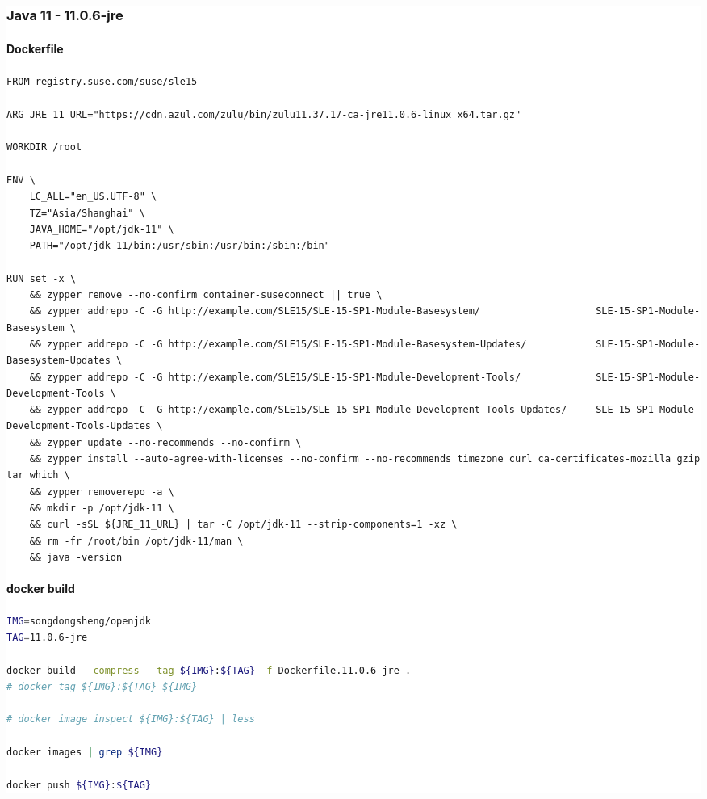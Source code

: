 ### Java 11 - 11.0.6-jre

#### Dockerfile

```docker
FROM registry.suse.com/suse/sle15

ARG JRE_11_URL="https://cdn.azul.com/zulu/bin/zulu11.37.17-ca-jre11.0.6-linux_x64.tar.gz"

WORKDIR /root

ENV \
    LC_ALL="en_US.UTF-8" \
    TZ="Asia/Shanghai" \
    JAVA_HOME="/opt/jdk-11" \
    PATH="/opt/jdk-11/bin:/usr/sbin:/usr/bin:/sbin:/bin"

RUN set -x \
    && zypper remove --no-confirm container-suseconnect || true \
    && zypper addrepo -C -G http://example.com/SLE15/SLE-15-SP1-Module-Basesystem/                    SLE-15-SP1-Module-Basesystem \
    && zypper addrepo -C -G http://example.com/SLE15/SLE-15-SP1-Module-Basesystem-Updates/            SLE-15-SP1-Module-Basesystem-Updates \
    && zypper addrepo -C -G http://example.com/SLE15/SLE-15-SP1-Module-Development-Tools/             SLE-15-SP1-Module-Development-Tools \
    && zypper addrepo -C -G http://example.com/SLE15/SLE-15-SP1-Module-Development-Tools-Updates/     SLE-15-SP1-Module-Development-Tools-Updates \
    && zypper update --no-recommends --no-confirm \
    && zypper install --auto-agree-with-licenses --no-confirm --no-recommends timezone curl ca-certificates-mozilla gzip tar which \
    && zypper removerepo -a \
    && mkdir -p /opt/jdk-11 \
    && curl -sSL ${JRE_11_URL} | tar -C /opt/jdk-11 --strip-components=1 -xz \
    && rm -fr /root/bin /opt/jdk-11/man \
    && java -version
```

#### docker build

```bash
IMG=songdongsheng/openjdk
TAG=11.0.6-jre

docker build --compress --tag ${IMG}:${TAG} -f Dockerfile.11.0.6-jre .
# docker tag ${IMG}:${TAG} ${IMG}

# docker image inspect ${IMG}:${TAG} | less

docker images | grep ${IMG}

docker push ${IMG}:${TAG}
```
